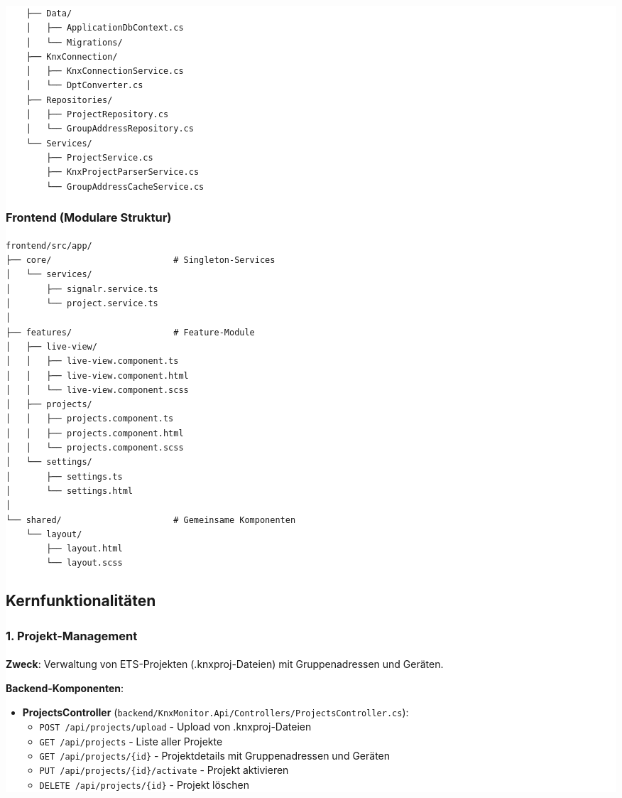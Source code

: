 ```
    ├── Data/
    │   ├── ApplicationDbContext.cs
    │   └── Migrations/
    ├── KnxConnection/
    │   ├── KnxConnectionService.cs
    │   └── DptConverter.cs
    ├── Repositories/
    │   ├── ProjectRepository.cs
    │   └── GroupAddressRepository.cs
    └── Services/
        ├── ProjectService.cs
        ├── KnxProjectParserService.cs
        └── GroupAddressCacheService.cs
```

### Frontend (Modulare Struktur)

```
frontend/src/app/
├── core/                        # Singleton-Services
│   └── services/
│       ├── signalr.service.ts
│       └── project.service.ts
│
├── features/                    # Feature-Module
│   ├── live-view/
│   │   ├── live-view.component.ts
│   │   ├── live-view.component.html
│   │   └── live-view.component.scss
│   ├── projects/
│   │   ├── projects.component.ts
│   │   ├── projects.component.html
│   │   └── projects.component.scss
│   └── settings/
│       ├── settings.ts
│       └── settings.html
│
└── shared/                      # Gemeinsame Komponenten
    └── layout/
        ├── layout.html
        └── layout.scss
```

## Kernfunktionalitäten

### 1. Projekt-Management

**Zweck**: Verwaltung von ETS-Projekten (.knxproj-Dateien) mit Gruppenadressen und Geräten.

**Backend-Komponenten**:
- **ProjectsController** (`backend/KnxMonitor.Api/Controllers/ProjectsController.cs`):
  - `POST /api/projects/upload` - Upload von .knxproj-Dateien
  - `GET /api/projects` - Liste aller Projekte
  - `GET /api/projects/{id}` - Projektdetails mit Gruppenadressen und Geräten
  - `PUT /api/projects/{id}/activate` - Projekt aktivieren
  - `DELETE /api/projects/{id}` - Projekt löschen
